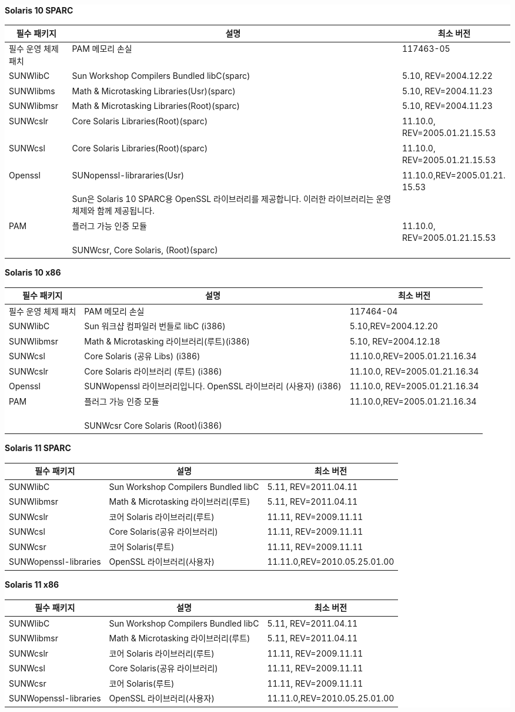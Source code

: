  **Solaris 10 SPARC**  

|필수 패키지|설명|최소 버전|  
|----------------------|-----------------|---------------------|  
|필수 운영 체제 패치|PAM 메모리 손실|117463-05|  
|SUNWlibC|Sun Workshop Compilers Bundled libC(sparc)|5.10, REV=2004.12.22|  
|SUNWlibms|Math & Microtasking Libraries(Usr)(sparc)|5.10, REV=2004.11.23|  
|SUNWlibmsr|Math & Microtasking Libraries(Root)(sparc)|5.10, REV=2004.11.23|  
|SUNWcslr|Core Solaris Libraries(Root)(sparc)|11.10.0, REV=2005.01.21.15.53|  
|SUNWcsl|Core Solaris Libraries(Root)(sparc)|11.10.0, REV=2005.01.21.15.53|  
|Openssl|SUNopenssl-librararies(Usr)<br /><br /> Sun은 Solaris 10 SPARC용 OpenSSL 라이브러리를 제공합니다. 이러한 라이브러리는 운영 체제와 함께 제공됩니다.|11.10.0,REV=2005.01.21.15.53|  
|PAM|플러그 가능 인증 모듈<br /><br /> SUNWcsr, Core Solaris, (Root)(sparc)|11.10.0, REV=2005.01.21.15.53|  

 **Solaris 10 x86**  

|필수 패키지|설명|최소 버전|  
|----------------------|-----------------|---------------------|  
|필수 운영 체제 패치|PAM 메모리 손실|117464-04|  
|SUNWlibC|Sun 워크샵 컴파일러 번들로 libC (i386)|5.10,REV=2004.12.20|  
|SUNWlibmsr|Math & Microtasking 라이브러리(루트)(i386)|5.10, REV=2004.12.18|  
|SUNWcsl|Core Solaris (공유 Libs) (i386)|11.10.0,REV=2005.01.21.16.34|  
|SUNWcslr|Core Solaris 라이브러리 (루트) (i386)|11.10.0, REV=2005.01.21.16.34|  
|Openssl|SUNWopenssl 라이브러리입니다. OpenSSL 라이브러리 (사용자) (i386)|11.10.0, REV=2005.01.21.16.34|  
|PAM|플러그 가능 인증 모듈<br /><br /> SUNWcsr Core Solaris (Root)(i386)|11.10.0,REV=2005.01.21.16.34|  

 **Solaris 11 SPARC**  

|필수 패키지|설명|최소 버전|  
|----------------------|-----------------|---------------------|  
|SUNWlibC|Sun Workshop Compilers Bundled libC|5.11, REV=2011.04.11|  
|SUNWlibmsr|Math & Microtasking 라이브러리(루트)|5.11, REV=2011.04.11|  
|SUNWcslr|코어 Solaris 라이브러리(루트)|11.11, REV=2009.11.11|  
|SUNWcsl|Core Solaris(공유 라이브러리)|11.11, REV=2009.11.11|  
|SUNWcsr|코어 Solaris(루트)|11.11, REV=2009.11.11|  
|SUNWopenssl-libraries|OpenSSL 라이브러리(사용자)|11.11.0,REV=2010.05.25.01.00|  

 **Solaris 11 x86**  

|필수 패키지|설명|최소 버전|  
|----------------|-----------|---------------|  
|SUNWlibC|Sun Workshop Compilers Bundled libC|5.11, REV=2011.04.11|  
|SUNWlibmsr|Math & Microtasking 라이브러리(루트)|5.11, REV=2011.04.11|  
|SUNWcslr|코어 Solaris 라이브러리(루트)|11.11, REV=2009.11.11|  
|SUNWcsl|Core Solaris(공유 라이브러리)|11.11, REV=2009.11.11|  
|SUNWcsr|코어 Solaris(루트)|11.11, REV=2009.11.11|  
|SUNWopenssl-libraries|OpenSSL 라이브러리(사용자)|11.11.0,REV=2010.05.25.01.00|  
